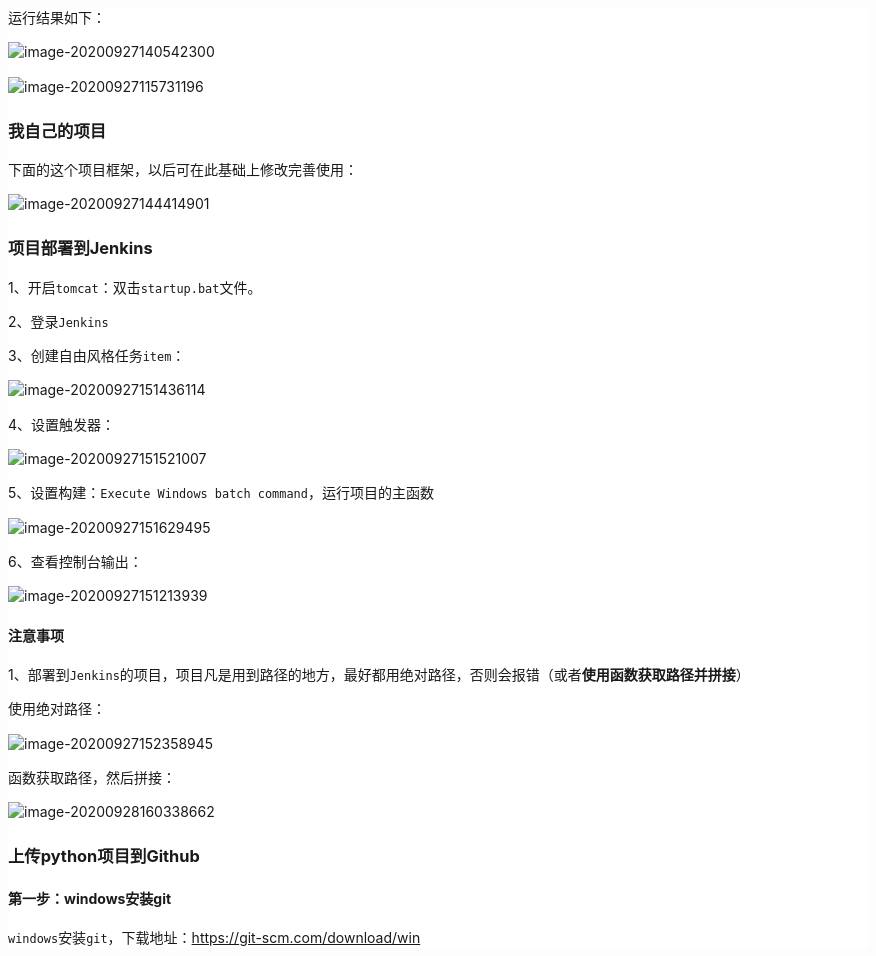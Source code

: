 运行结果如下：

![image-20200927140542300](python接口自动化.assets/image-20200927140542300.png)

![image-20200927115731196](python接口自动化.assets/image-20200927115731196.png)



### 我自己的项目

下面的这个项目框架，以后可在此基础上修改完善使用：

![image-20200927144414901](python接口自动化.assets/image-20200927144414901.png)

### 项目部署到Jenkins

1、开启`tomcat`：双击`startup.bat`文件。

2、登录`Jenkins`

3、创建自由风格任务`item`：

![image-20200927151436114](python接口自动化.assets/image-20200927151436114.png)

4、设置触发器：

![image-20200927151521007](python接口自动化.assets/image-20200927151521007.png)

5、设置构建：`Execute Windows batch command`，运行项目的主函数

![image-20200927151629495](python接口自动化.assets/image-20200927151629495.png)

6、查看控制台输出：

![image-20200927151213939](python接口自动化.assets/image-20200927151213939.png)

####  注意事项

1、部署到`Jenkins`的项目，项目凡是用到路径的地方，最好都用绝对路径，否则会报错（或者**使用函数获取路径并拼接**）

使用绝对路径：

![image-20200927152358945](python接口自动化.assets/image-20200927152358945.png)

函数获取路径，然后拼接：

![image-20200928160338662](python接口自动化.assets/image-20200928160338662.png)

### 上传python项目到Github

####  第一步：windows安装git

`windows`安装`git`，下载地址：[https://](https://git-scm.com/download/win)[git-scm.com/download/win](https://git-scm.com/download/win)
